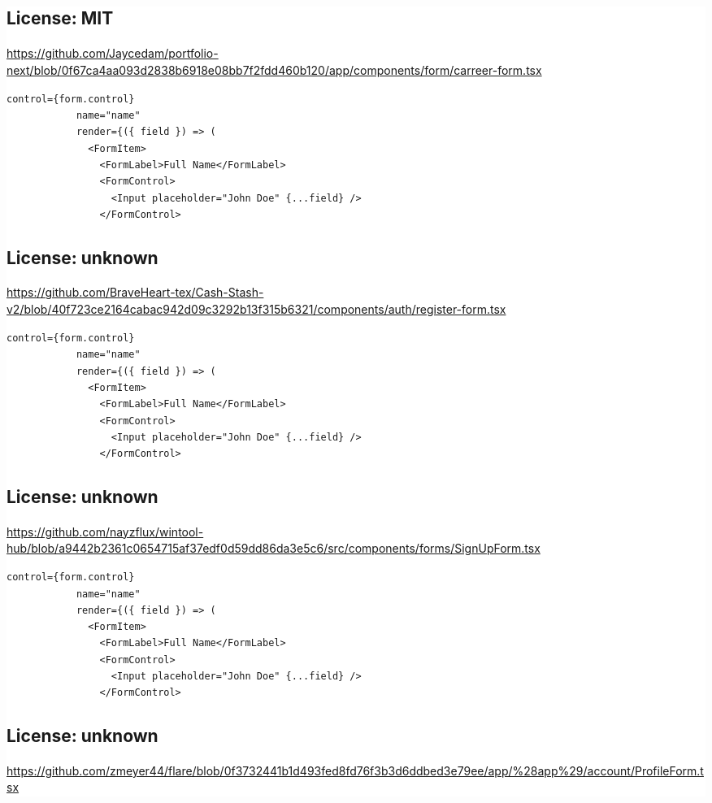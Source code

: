 
## License: MIT
https://github.com/Jaycedam/portfolio-next/blob/0f67ca4aa093d2838b6918e08bb7f2fdd460b120/app/components/form/carreer-form.tsx

```
control={form.control}
            name="name"
            render={({ field }) => (
              <FormItem>
                <FormLabel>Full Name</FormLabel>
                <FormControl>
                  <Input placeholder="John Doe" {...field} />
                </FormControl>
```


## License: unknown
https://github.com/BraveHeart-tex/Cash-Stash-v2/blob/40f723ce2164cabac942d09c3292b13f315b6321/components/auth/register-form.tsx

```
control={form.control}
            name="name"
            render={({ field }) => (
              <FormItem>
                <FormLabel>Full Name</FormLabel>
                <FormControl>
                  <Input placeholder="John Doe" {...field} />
                </FormControl>
```


## License: unknown
https://github.com/nayzflux/wintool-hub/blob/a9442b2361c0654715af37edf0d59dd86da3e5c6/src/components/forms/SignUpForm.tsx

```
control={form.control}
            name="name"
            render={({ field }) => (
              <FormItem>
                <FormLabel>Full Name</FormLabel>
                <FormControl>
                  <Input placeholder="John Doe" {...field} />
                </FormControl>
```


## License: unknown
https://github.com/zmeyer44/flare/blob/0f3732441b1d493fed8fd76f3b3d6ddbed3e79ee/app/%28app%29/account/ProfileForm.tsx

